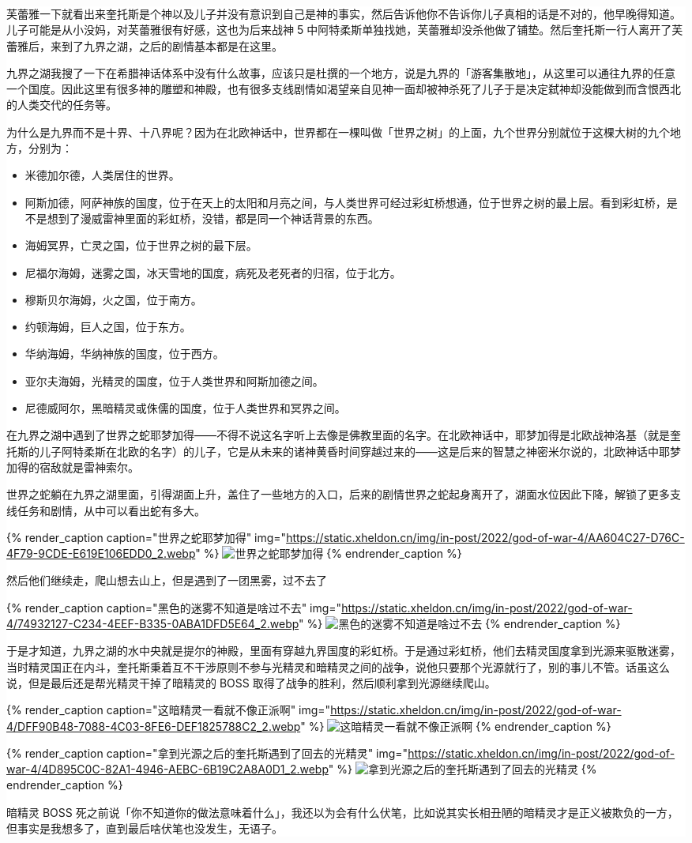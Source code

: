 芙蕾雅一下就看出来奎托斯是个神以及儿子并没有意识到自己是神的事实，然后告诉他你不告诉你儿子真相的话是不对的，他早晚得知道。儿子可能是从小没妈，对芙蕾雅很有好感，这也为后来战神 5 中阿特柔斯单独找她，芙蕾雅却没杀他做了铺垫。然后奎托斯一行人离开了芙蕾雅后，来到了九界之湖，之后的剧情基本都是在这里。

九界之湖我搜了一下在希腊神话体系中没有什么故事，应该只是杜撰的一个地方，说是九界的「游客集散地」，从这里可以通往九界的任意一个国度。因此这里有很多神的雕塑和神殿，也有很多支线剧情如渴望亲自见神一面却被神杀死了儿子于是决定弑神却没能做到而含恨西北的人类交代的任务等。

为什么是九界而不是十界、十八界呢？因为在北欧神话中，世界都在一棵叫做「世界之树」的上面，九个世界分别就位于这棵大树的九个地方，分别为：

- 米德加尔德，人类居住的世界。

- 阿斯加德，阿萨神族的国度，位于在天上的太阳和月亮之间，与人类世界可经过彩虹桥想通，位于世界之树的最上层。看到彩虹桥，是不是想到了漫威雷神里面的彩虹桥，没错，都是同一个神话背景的东西。

- 海姆冥界，亡灵之国，位于世界之树的最下层。

- 尼福尔海姆，迷雾之国，冰天雪地的国度，病死及老死者的归宿，位于北方。

- 穆斯贝尔海姆，火之国，位于南方。

- 约顿海姆，巨人之国，位于东方。

- 华纳海姆，华纳神族的国度，位于西方。

- 亚尔夫海姆，光精灵的国度，位于人类世界和阿斯加德之间。

- 尼德威阿尔，黑暗精灵或侏儒的国度，位于人类世界和冥界之间。

在九界之湖中遇到了世界之蛇耶梦加得——不得不说这名字听上去像是佛教里面的名字。在北欧神话中，耶梦加得是北欧战神洛基（就是奎托斯的儿子阿特柔斯在北欧的名字）的儿子，它是从未来的诸神黄昏时间穿越过来的——这是后来的智慧之神密米尔说的，北欧神话中耶梦加得的宿敌就是雷神索尔。

世界之蛇躺在九界之湖里面，引得湖面上升，盖住了一些地方的入口，后来的剧情世界之蛇起身离开了，湖面水位因此下降，解锁了更多支线任务和剧情，从中可以看出蛇有多大。

{% render_caption caption="世界之蛇耶梦加得" img="https://static.xheldon.cn/img/in-post/2022/god-of-war-4/AA604C27-D76C-4F79-9CDE-E619E106EDD0_2.webp" %}
![世界之蛇耶梦加得](https://res.craft.do/user/full/747e0824-8866-cf67-b3ae-2e207380d1f9/doc/0323BC4B-CE64-40F3-B84B-3FD14976A793/AA604C27-D76C-4F79-9CDE-E619E106EDD0_2/JT9iZd74dM0OauvTYKxPMJOOasd0eRqhdgqyBgxWds4z/Image.jpeg)
{% endrender_caption %}

然后他们继续走，爬山想去山上，但是遇到了一团黑雾，过不去了

{% render_caption caption="黑色的迷雾不知道是啥过不去" img="https://static.xheldon.cn/img/in-post/2022/god-of-war-4/74932127-C234-4EEF-B335-0ABA1DFD5E64_2.webp" %}
![黑色的迷雾不知道是啥过不去](https://res.craft.do/user/full/747e0824-8866-cf67-b3ae-2e207380d1f9/doc/0323BC4B-CE64-40F3-B84B-3FD14976A793/74932127-C234-4EEF-B335-0ABA1DFD5E64_2/puTBYmr8F9e88uBdd7u0hDxEscdTGhydakMMvirV7oAz/Image.png)
{% endrender_caption %}

于是才知道，九界之湖的水中央就是提尔的神殿，里面有穿越九界国度的彩虹桥。于是通过彩虹桥，他们去精灵国度拿到光源来驱散迷雾，当时精灵国正在内斗，奎托斯秉着互不干涉原则不参与光精灵和暗精灵之间的战争，说他只要那个光源就行了，别的事儿不管。话虽这么说，但是最后还是帮光精灵干掉了暗精灵的 BOSS 取得了战争的胜利，然后顺利拿到光源继续爬山。

{% render_caption caption="这暗精灵一看就不像正派啊" img="https://static.xheldon.cn/img/in-post/2022/god-of-war-4/DFF90B48-7088-4C03-8FE6-DEF1825788C2_2.webp" %}
![这暗精灵一看就不像正派啊](https://res.craft.do/user/full/747e0824-8866-cf67-b3ae-2e207380d1f9/doc/0323BC4B-CE64-40F3-B84B-3FD14976A793/DFF90B48-7088-4C03-8FE6-DEF1825788C2_2/jRgZPuvxtOhBRLCD2XBxZ6t6b5rkcKPxXgDNsKTZ37Qz/Image.png)
{% endrender_caption %}

{% render_caption caption="拿到光源之后的奎托斯遇到了回去的光精灵" img="https://static.xheldon.cn/img/in-post/2022/god-of-war-4/4D895C0C-82A1-4946-AEBC-6B19C2A8A0D1_2.webp" %}
![拿到光源之后的奎托斯遇到了回去的光精灵](https://res.craft.do/user/full/747e0824-8866-cf67-b3ae-2e207380d1f9/doc/0323BC4B-CE64-40F3-B84B-3FD14976A793/4D895C0C-82A1-4946-AEBC-6B19C2A8A0D1_2/g2HtOu2FubLgkK6eukv8fOlocpNoKLQxIifd02nyNqgz/Image.png)
{% endrender_caption %}

暗精灵 BOSS 死之前说「你不知道你的做法意味着什么」，我还以为会有什么伏笔，比如说其实长相丑陋的暗精灵才是正义被欺负的一方，但事实是我想多了，直到最后啥伏笔也没发生，无语子。
